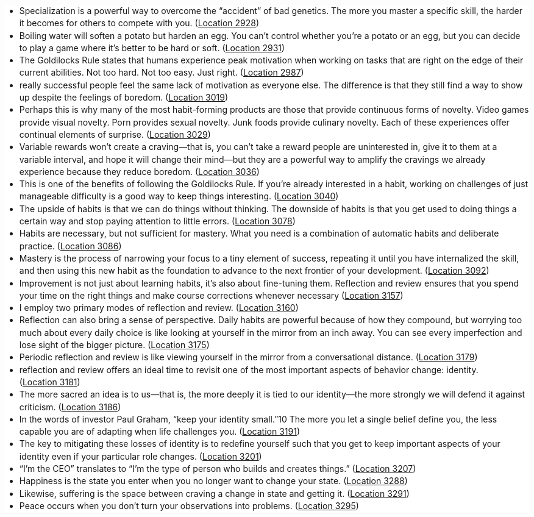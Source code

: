 - Specialization is a powerful way to overcome the “accident” of bad genetics. The more you master a specific skill, the harder it becomes for others to compete with you. ([Location 2928](https://readwise.io/to_kindle?action=open&asin=B01N5AX61W&location=2928))
- Boiling water will soften a potato but harden an egg. You can’t control whether you’re a potato or an egg, but you can decide to play a game where it’s better to be hard or soft. ([Location 2931](https://readwise.io/to_kindle?action=open&asin=B01N5AX61W&location=2931))
- The Goldilocks Rule states that humans experience peak motivation when working on tasks that are right on the edge of their current abilities. Not too hard. Not too easy. Just right. ([Location 2987](https://readwise.io/to_kindle?action=open&asin=B01N5AX61W&location=2987))
- really successful people feel the same lack of motivation as everyone else. The difference is that they still find a way to show up despite the feelings of boredom. ([Location 3019](https://readwise.io/to_kindle?action=open&asin=B01N5AX61W&location=3019))
- Perhaps this is why many of the most habit-forming products are those that provide continuous forms of novelty. Video games provide visual novelty. Porn provides sexual novelty. Junk foods provide culinary novelty. Each of these experiences offer continual elements of surprise. ([Location 3029](https://readwise.io/to_kindle?action=open&asin=B01N5AX61W&location=3029))
- Variable rewards won’t create a craving—that is, you can’t take a reward people are uninterested in, give it to them at a variable interval, and hope it will change their mind—but they are a powerful way to amplify the cravings we already experience because they reduce boredom. ([Location 3036](https://readwise.io/to_kindle?action=open&asin=B01N5AX61W&location=3036))
- This is one of the benefits of following the Goldilocks Rule. If you’re already interested in a habit, working on challenges of just manageable difficulty is a good way to keep things interesting. ([Location 3040](https://readwise.io/to_kindle?action=open&asin=B01N5AX61W&location=3040))
- The upside of habits is that we can do things without thinking. The downside of habits is that you get used to doing things a certain way and stop paying attention to little errors. ([Location 3078](https://readwise.io/to_kindle?action=open&asin=B01N5AX61W&location=3078))
- Habits are necessary, but not sufficient for mastery. What you need is a combination of automatic habits and deliberate practice. ([Location 3086](https://readwise.io/to_kindle?action=open&asin=B01N5AX61W&location=3086))
- Mastery is the process of narrowing your focus to a tiny element of success, repeating it until you have internalized the skill, and then using this new habit as the foundation to advance to the next frontier of your development. ([Location 3092](https://readwise.io/to_kindle?action=open&asin=B01N5AX61W&location=3092))
- Improvement is not just about learning habits, it’s also about fine-tuning them. Reflection and review ensures that you spend your time on the right things and make course corrections whenever necessary ([Location 3157](https://readwise.io/to_kindle?action=open&asin=B01N5AX61W&location=3157))
- I employ two primary modes of reflection and review. ([Location 3160](https://readwise.io/to_kindle?action=open&asin=B01N5AX61W&location=3160))
- Reflection can also bring a sense of perspective. Daily habits are powerful because of how they compound, but worrying too much about every daily choice is like looking at yourself in the mirror from an inch away. You can see every imperfection and lose sight of the bigger picture. ([Location 3175](https://readwise.io/to_kindle?action=open&asin=B01N5AX61W&location=3175))
- Periodic reflection and review is like viewing yourself in the mirror from a conversational distance. ([Location 3179](https://readwise.io/to_kindle?action=open&asin=B01N5AX61W&location=3179))
- reflection and review offers an ideal time to revisit one of the most important aspects of behavior change: identity. ([Location 3181](https://readwise.io/to_kindle?action=open&asin=B01N5AX61W&location=3181))
- The more sacred an idea is to us—that is, the more deeply it is tied to our identity—the more strongly we will defend it against criticism. ([Location 3186](https://readwise.io/to_kindle?action=open&asin=B01N5AX61W&location=3186))
- In the words of investor Paul Graham, “keep your identity small.”10 The more you let a single belief define you, the less capable you are of adapting when life challenges you. ([Location 3191](https://readwise.io/to_kindle?action=open&asin=B01N5AX61W&location=3191))
- The key to mitigating these losses of identity is to redefine yourself such that you get to keep important aspects of your identity even if your particular role changes. ([Location 3201](https://readwise.io/to_kindle?action=open&asin=B01N5AX61W&location=3201))
- “I’m the CEO” translates to “I’m the type of person who builds and creates things.” ([Location 3207](https://readwise.io/to_kindle?action=open&asin=B01N5AX61W&location=3207))
- Happiness is the state you enter when you no longer want to change your state. ([Location 3288](https://readwise.io/to_kindle?action=open&asin=B01N5AX61W&location=3288))
- Likewise, suffering is the space between craving a change in state and getting it. ([Location 3291](https://readwise.io/to_kindle?action=open&asin=B01N5AX61W&location=3291))
- Peace occurs when you don’t turn your observations into problems. ([Location 3295](https://readwise.io/to_kindle?action=open&asin=B01N5AX61W&location=3295))